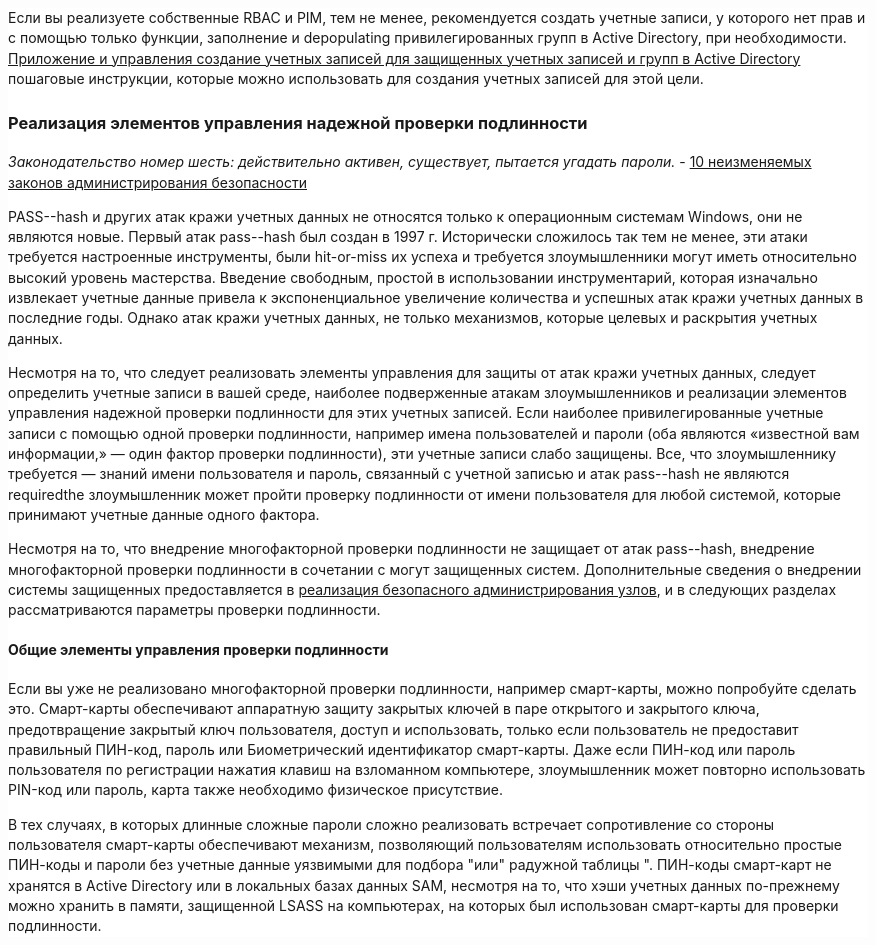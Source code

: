 Если вы реализуете собственные RBAC и PIM, тем не менее, рекомендуется создать учетные записи, у которого нет прав и с помощью только функции, заполнение и depopulating привилегированных групп в Active Directory, при необходимости. [Приложение и управления создание учетных записей для защищенных учетных записей и групп в Active Directory](../../../ad-ds/manage/component-updates/../../../ad-ds/manage/component-updates/Appendix-I--Creating-Management-Accounts-for-Protected-Accounts-and-Groups-in-Active-Directory.md) пошаговые инструкции, которые можно использовать для создания учетных записей для этой цели.  
  
### <a name="implementing-robust-authentication-controls"></a>Реализация элементов управления надежной проверки подлинности  
*Законодательство номер шесть: действительно активен, существует, пытается угадать пароли.* - [10 неизменяемых законов администрирования безопасности](https://technet.microsoft.com/library/cc722488.aspx)  
  
PASS--hash и других атак кражи учетных данных не относятся только к операционным системам Windows, они не являются новые. Первый атак pass--hash был создан в 1997 г. Исторически сложилось так тем не менее, эти атаки требуется настроенные инструменты, были hit-or-miss их успеха и требуется злоумышленники могут иметь относительно высокий уровень мастерства. Введение свободным, простой в использовании инструментарий, которая изначально извлекает учетные данные привела к экспоненциальное увеличение количества и успешных атак кражи учетных данных в последние годы. Однако атак кражи учетных данных, не только механизмов, которые целевых и раскрытия учетных данных.  
  
Несмотря на то, что следует реализовать элементы управления для защиты от атак кражи учетных данных, следует определить учетные записи в вашей среде, наиболее подверженные атакам злоумышленников и реализации элементов управления надежной проверки подлинности для этих учетных записей. Если наиболее привилегированные учетные записи с помощью одной проверки подлинности, например имена пользователей и пароли (оба являются «известной вам информации,» — один фактор проверки подлинности), эти учетные записи слабо защищены. Все, что злоумышленнику требуется — знаний имени пользователя и пароль, связанный с учетной записью и атак pass--hash не являются requiredthe злоумышленник может пройти проверку подлинности от имени пользователя для любой системой, которые принимают учетные данные одного фактора.  
  
Несмотря на то, что внедрение многофакторной проверки подлинности не защищает от атак pass--hash, внедрение многофакторной проверки подлинности в сочетании с могут защищенных систем. Дополнительные сведения о внедрении системы защищенных предоставляется в [реализация безопасного администрирования узлов](../../../ad-ds/plan/security-best-practices/Implementing-Secure-Administrative-Hosts.md), и в следующих разделах рассматриваются параметры проверки подлинности.  
  
#### <a name="general-authentication-controls"></a>Общие элементы управления проверки подлинности  
Если вы уже не реализовано многофакторной проверки подлинности, например смарт-карты, можно попробуйте сделать это. Смарт-карты обеспечивают аппаратную защиту закрытых ключей в паре открытого и закрытого ключа, предотвращение закрытый ключ пользователя, доступ и использовать, только если пользователь не предоставит правильный ПИН-код, пароль или Биометрический идентификатор смарт-карты. Даже если ПИН-код или пароль пользователя по регистрации нажатия клавиш на взломанном компьютере, злоумышленник может повторно использовать PIN-код или пароль, карта также необходимо физическое присутствие.  
  
В тех случаях, в которых длинные сложные пароли сложно реализовать встречает сопротивление со стороны пользователя смарт-карты обеспечивают механизм, позволяющий пользователям использовать относительно простые ПИН-коды и пароли без учетные данные уязвимыми для подбора "или" радужной таблицы ". ПИН-коды смарт-карт не хранятся в Active Directory или в локальных базах данных SAM, несмотря на то, что хэши учетных данных по-прежнему можно хранить в памяти, защищенной LSASS на компьютерах, на которых был использован смарт-карты для проверки подлинности.  
  